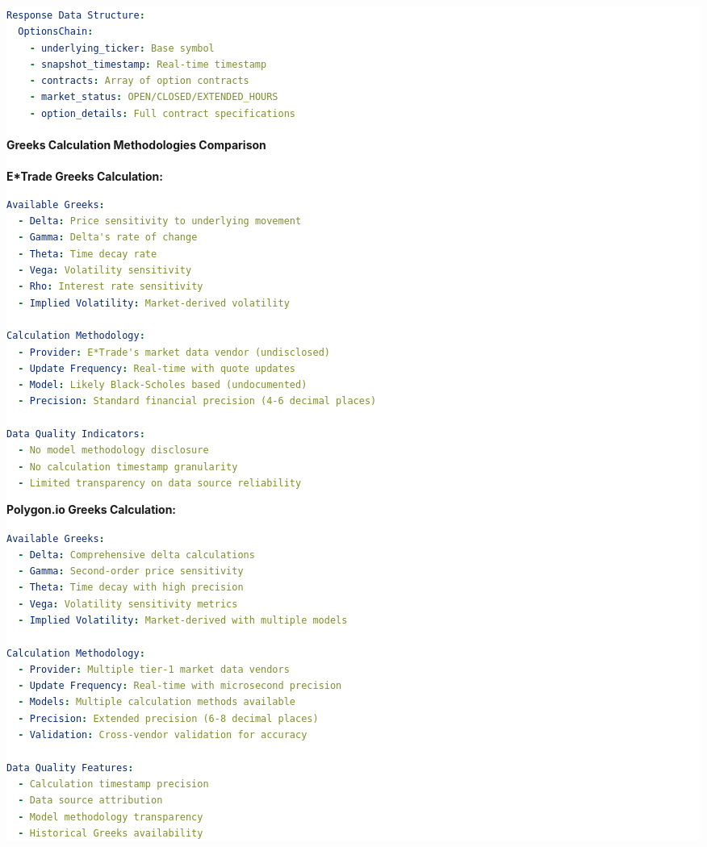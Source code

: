 ```yaml
Response Data Structure:
  OptionsChain:
    - underlying_ticker: Base symbol
    - snapshot_timestamp: Real-time timestamp
    - contracts: Array of option contracts
    - market_status: OPEN/CLOSED/EXTENDED_HOURS
    - option_details: Full contract specifications
```

#### Greeks Calculation Methodologies Comparison

**E*Trade Greeks Calculation:**
```yaml
Available Greeks:
  - Delta: Price sensitivity to underlying movement
  - Gamma: Delta's rate of change
  - Theta: Time decay rate
  - Vega: Volatility sensitivity
  - Rho: Interest rate sensitivity
  - Implied Volatility: Market-derived volatility

Calculation Methodology:
  - Provider: E*Trade's market data vendor (undisclosed)
  - Update Frequency: Real-time with quote updates
  - Model: Likely Black-Scholes based (undocumented)
  - Precision: Standard financial precision (4-6 decimal places)
  
Data Quality Indicators:
  - No model methodology disclosure
  - No calculation timestamp granularity
  - Limited transparency on data source reliability
```

**Polygon.io Greeks Calculation:**
```yaml
Available Greeks:
  - Delta: Comprehensive delta calculations
  - Gamma: Second-order price sensitivity
  - Theta: Time decay with high precision
  - Vega: Volatility sensitivity metrics
  - Implied Volatility: Market-derived with multiple models
  
Calculation Methodology:
  - Provider: Multiple tier-1 market data vendors
  - Update Frequency: Real-time with microsecond precision
  - Models: Multiple calculation methods available
  - Precision: Extended precision (6-8 decimal places)
  - Validation: Cross-vendor validation for accuracy
  
Data Quality Features:
  - Calculation timestamp precision
  - Data source attribution
  - Model methodology transparency
  - Historical Greeks availability
```
